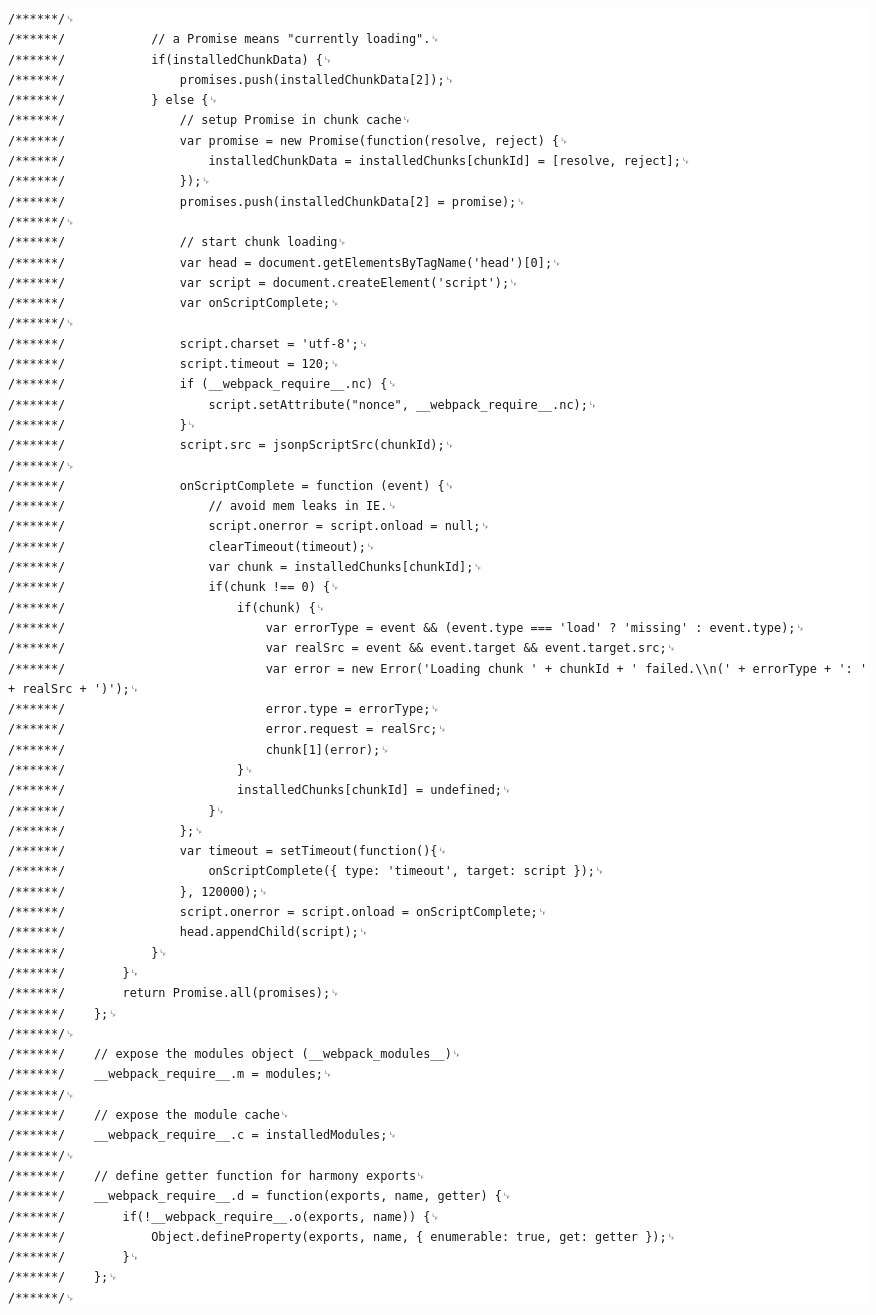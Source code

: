     /******/␊
    /******/ 			// a Promise means "currently loading".␊
    /******/ 			if(installedChunkData) {␊
    /******/ 				promises.push(installedChunkData[2]);␊
    /******/ 			} else {␊
    /******/ 				// setup Promise in chunk cache␊
    /******/ 				var promise = new Promise(function(resolve, reject) {␊
    /******/ 					installedChunkData = installedChunks[chunkId] = [resolve, reject];␊
    /******/ 				});␊
    /******/ 				promises.push(installedChunkData[2] = promise);␊
    /******/␊
    /******/ 				// start chunk loading␊
    /******/ 				var head = document.getElementsByTagName('head')[0];␊
    /******/ 				var script = document.createElement('script');␊
    /******/ 				var onScriptComplete;␊
    /******/␊
    /******/ 				script.charset = 'utf-8';␊
    /******/ 				script.timeout = 120;␊
    /******/ 				if (__webpack_require__.nc) {␊
    /******/ 					script.setAttribute("nonce", __webpack_require__.nc);␊
    /******/ 				}␊
    /******/ 				script.src = jsonpScriptSrc(chunkId);␊
    /******/␊
    /******/ 				onScriptComplete = function (event) {␊
    /******/ 					// avoid mem leaks in IE.␊
    /******/ 					script.onerror = script.onload = null;␊
    /******/ 					clearTimeout(timeout);␊
    /******/ 					var chunk = installedChunks[chunkId];␊
    /******/ 					if(chunk !== 0) {␊
    /******/ 						if(chunk) {␊
    /******/ 							var errorType = event && (event.type === 'load' ? 'missing' : event.type);␊
    /******/ 							var realSrc = event && event.target && event.target.src;␊
    /******/ 							var error = new Error('Loading chunk ' + chunkId + ' failed.\\n(' + errorType + ': ' + realSrc + ')');␊
    /******/ 							error.type = errorType;␊
    /******/ 							error.request = realSrc;␊
    /******/ 							chunk[1](error);␊
    /******/ 						}␊
    /******/ 						installedChunks[chunkId] = undefined;␊
    /******/ 					}␊
    /******/ 				};␊
    /******/ 				var timeout = setTimeout(function(){␊
    /******/ 					onScriptComplete({ type: 'timeout', target: script });␊
    /******/ 				}, 120000);␊
    /******/ 				script.onerror = script.onload = onScriptComplete;␊
    /******/ 				head.appendChild(script);␊
    /******/ 			}␊
    /******/ 		}␊
    /******/ 		return Promise.all(promises);␊
    /******/ 	};␊
    /******/␊
    /******/ 	// expose the modules object (__webpack_modules__)␊
    /******/ 	__webpack_require__.m = modules;␊
    /******/␊
    /******/ 	// expose the module cache␊
    /******/ 	__webpack_require__.c = installedModules;␊
    /******/␊
    /******/ 	// define getter function for harmony exports␊
    /******/ 	__webpack_require__.d = function(exports, name, getter) {␊
    /******/ 		if(!__webpack_require__.o(exports, name)) {␊
    /******/ 			Object.defineProperty(exports, name, { enumerable: true, get: getter });␊
    /******/ 		}␊
    /******/ 	};␊
    /******/␊